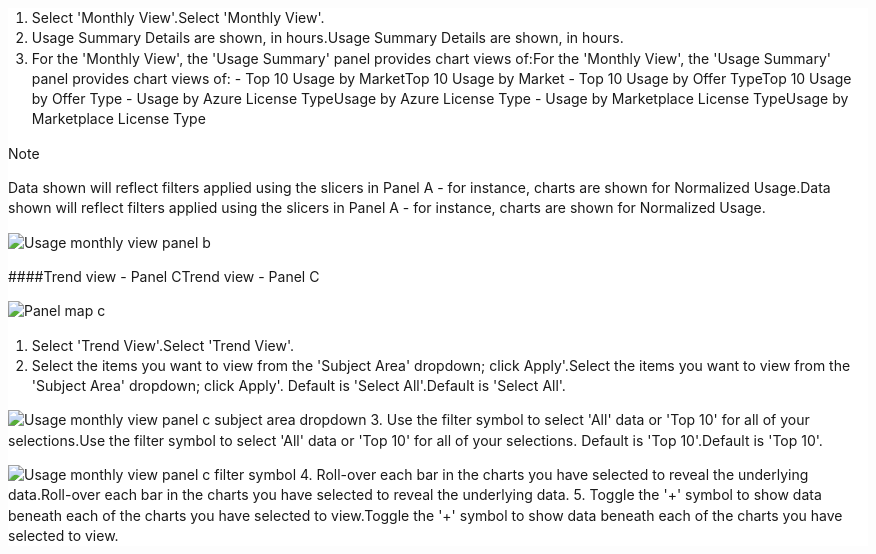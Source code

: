   1. <span data-ttu-id="33151-214">Select 'Monthly View'.</span><span class="sxs-lookup"><span data-stu-id="33151-214">Select 'Monthly View'.</span></span>
  2. <span data-ttu-id="33151-215">Usage Summary Details are shown, in hours.</span><span class="sxs-lookup"><span data-stu-id="33151-215">Usage Summary Details are shown, in hours.</span></span>
  3. <span data-ttu-id="33151-216">For the 'Monthly View', the 'Usage Summary' panel provides chart views of:</span><span class="sxs-lookup"><span data-stu-id="33151-216">For the 'Monthly View', the 'Usage Summary' panel provides chart views of:</span></span>
    - <span data-ttu-id="33151-217">Top 10 Usage by Market</span><span class="sxs-lookup"><span data-stu-id="33151-217">Top 10 Usage by Market</span></span>
    - <span data-ttu-id="33151-218">Top 10 Usage by Offer Type</span><span class="sxs-lookup"><span data-stu-id="33151-218">Top 10 Usage by Offer Type</span></span>
    - <span data-ttu-id="33151-219">Usage by Azure License Type</span><span class="sxs-lookup"><span data-stu-id="33151-219">Usage by Azure License Type</span></span>
    - <span data-ttu-id="33151-220">Usage by Marketplace License Type</span><span class="sxs-lookup"><span data-stu-id="33151-220">Usage by Marketplace License Type</span></span>

>[!NOTE]
><span data-ttu-id="33151-221">Data shown will reflect filters applied using the slicers in Panel A - for instance, charts are shown for Normalized Usage.</span><span class="sxs-lookup"><span data-stu-id="33151-221">Data shown will reflect filters applied using the slicers in Panel A - for instance, charts are shown for Normalized Usage.</span></span>

![Usage monthly view panel b][22]

####<a name="trend-view---panel-c"></a><span data-ttu-id="33151-223">Trend view - Panel C</span><span class="sxs-lookup"><span data-stu-id="33151-223">Trend view - Panel C</span></span>

  ![Panel map c][12]

  1. <span data-ttu-id="33151-225">Select 'Trend View'.</span><span class="sxs-lookup"><span data-stu-id="33151-225">Select 'Trend View'.</span></span>
  2. <span data-ttu-id="33151-226">Select the items you want to view from the 'Subject Area' dropdown; click Apply'.</span><span class="sxs-lookup"><span data-stu-id="33151-226">Select the items you want to view from the 'Subject Area' dropdown; click Apply'.</span></span>  <span data-ttu-id="33151-227">Default is 'Select All'.</span><span class="sxs-lookup"><span data-stu-id="33151-227">Default is 'Select All'.</span></span>

  ![Usage monthly view panel c subject area dropdown][17]
  3. <span data-ttu-id="33151-229">Use the filter symbol to select 'All' data or 'Top 10' for all of your selections.</span><span class="sxs-lookup"><span data-stu-id="33151-229">Use the filter symbol to select 'All' data or 'Top 10' for all of your selections.</span></span>  <span data-ttu-id="33151-230">Default is 'Top 10'.</span><span class="sxs-lookup"><span data-stu-id="33151-230">Default is 'Top 10'.</span></span>

  ![Usage monthly view panel c filter symbol][18]
  4. <span data-ttu-id="33151-232">Roll-over each bar in the charts you have selected to reveal the underlying data.</span><span class="sxs-lookup"><span data-stu-id="33151-232">Roll-over each bar in the charts you have selected to reveal the underlying data.</span></span>
  5. <span data-ttu-id="33151-233">Toggle the '+' symbol to show data beneath each of the charts you have selected to view.</span><span class="sxs-lookup"><span data-stu-id="33151-233">Toggle the '+' symbol to show data beneath each of the charts you have selected to view.</span></span>


[1]: https://docstestmedia1.blob.core.windows.net/azure-media/articles/marketplace-publishing/media/marketplace-publishing-report-seller-insights-user-guide/type-of-account.png
[2]: https://docstestmedia1.blob.core.windows.net/azure-media/articles/marketplace-publishing/media/marketplace-publishing-report-seller-insights-user-guide/default-sign-in-page.png
[3]: https://docstestmedia1.blob.core.windows.net/azure-media/articles/marketplace-publishing/media/marketplace-publishing-report-seller-insights-user-guide/password-reset-microsoft-account.png
[4]: https://docstestmedia1.blob.core.windows.net/azure-media/articles/marketplace-publishing/media/marketplace-publishing-report-seller-insights-user-guide/password-reset-work-or-school-account.png
[5]: https://docstestmedia1.blob.core.windows.net/azure-media/articles/marketplace-publishing/media/marketplace-publishing-report-seller-insights-user-guide/admin-user-hierarchy.png
[6]: https://docstestmedia1.blob.core.windows.net/azure-media/articles/marketplace-publishing/media/marketplace-publishing-report-seller-insights-user-guide/sign-in-page.png
[7]: https://docstestmedia1.blob.core.windows.net/azure-media/articles/marketplace-publishing/media/marketplace-publishing-report-seller-insights-user-guide/summary-view.png
[8]: https://docstestmedia1.blob.core.windows.net/azure-media/articles/marketplace-publishing/media/marketplace-publishing-report-seller-insights-user-guide/orders-overview-images.png
[9]: https://docstestmedia1.blob.core.windows.net/azure-media/articles/marketplace-publishing/media/marketplace-publishing-report-seller-insights-user-guide/orders-overview-map.png
[10]: https://docstestmedia1.blob.core.windows.net/azure-media/articles/marketplace-publishing/media/marketplace-publishing-report-seller-insights-user-guide/panel-map-a.png
[11]: https://docstestmedia1.blob.core.windows.net/azure-media/articles/marketplace-publishing/media/marketplace-publishing-report-seller-insights-user-guide/panel-map-b.png
[12]: https://docstestmedia1.blob.core.windows.net/azure-media/articles/marketplace-publishing/media/marketplace-publishing-report-seller-insights-user-guide/panel-map-c.png
[13]: https://docstestmedia1.blob.core.windows.net/azure-media/articles/marketplace-publishing/media/marketplace-publishing-report-seller-insights-user-guide/panel-map-d.png
[14]: https://docstestmedia1.blob.core.windows.net/azure-media/articles/marketplace-publishing/media/marketplace-publishing-report-seller-insights-user-guide/orders-monthly-view-panel-a.png
[15]: https://docstestmedia1.blob.core.windows.net/azure-media/articles/marketplace-publishing/media/marketplace-publishing-report-seller-insights-user-guide/orders-monthly-view-panel-b.png
[16]: https://docstestmedia1.blob.core.windows.net/azure-media/articles/marketplace-publishing/media/marketplace-publishing-report-seller-insights-user-guide/orders-monthly-view-panel-c.png
[17]: https://docstestmedia1.blob.core.windows.net/azure-media/articles/marketplace-publishing/media/marketplace-publishing-report-seller-insights-user-guide/orders-monthly-view-panel-c-subject-area-dropdown.png
[18]: https://docstestmedia1.blob.core.windows.net/azure-media/articles/marketplace-publishing/media/marketplace-publishing-report-seller-insights-user-guide/orders-monthly-view-panel-c-filter-symbol.png
[19]: https://docstestmedia1.blob.core.windows.net/azure-media/articles/marketplace-publishing/media/marketplace-publishing-report-seller-insights-user-guide/orders-monthly-view-panel-d.png
[20]: https://docstestmedia1.blob.core.windows.net/azure-media/articles/marketplace-publishing/media/marketplace-publishing-report-seller-insights-user-guide/orders-monthly-view-panel-d-filters.png
[21]: https://docstestmedia1.blob.core.windows.net/azure-media/articles/marketplace-publishing/media/marketplace-publishing-report-seller-insights-user-guide/usage-monthly-view-panel-a.png
[22]: https://docstestmedia1.blob.core.windows.net/azure-media/articles/marketplace-publishing/media/marketplace-publishing-report-seller-insights-user-guide/orders-monthly-view-panel-b.png
[23]: https://docstestmedia1.blob.core.windows.net/azure-media/articles/marketplace-publishing/media/marketplace-publishing-report-seller-insights-user-guide/usage-monthly-view-panel-c.png
[24]: https://docstestmedia1.blob.core.windows.net/azure-media/articles/marketplace-publishing/media/marketplace-publishing-report-seller-insights-user-guide/usage-monthly-view-panel-d-1.png
[25]: https://docstestmedia1.blob.core.windows.net/azure-media/articles/marketplace-publishing/media/marketplace-publishing-report-seller-insights-user-guide/usage-monthly-view-panel-d-2.png
[26]: https://docstestmedia1.blob.core.windows.net/azure-media/articles/marketplace-publishing/media/marketplace-publishing-report-seller-insights-user-guide/orders-usage-customer-detail-panel-detail.png
[27]: https://docstestmedia1.blob.core.windows.net/azure-media/articles/marketplace-publishing/media/marketplace-publishing-report-seller-insights-user-guide/orders-usage-customer-detail-panel.png
[28]: https://docstestmedia1.blob.core.windows.net/azure-media/articles/marketplace-publishing/media/marketplace-publishing-report-seller-insights-user-guide/customer-data-panel.png
[29]: https://docstestmedia1.blob.core.windows.net/azure-media/articles/marketplace-publishing/media/marketplace-publishing-report-seller-insights-user-guide/user-management-add-user.png
[30]: https://docstestmedia1.blob.core.windows.net/azure-media/articles/marketplace-publishing/media/marketplace-publishing-report-seller-insights-user-guide/user-management-edit-user.png
[31]: https://docstestmedia1.blob.core.windows.net/azure-media/articles/marketplace-publishing/media/marketplace-publishing-report-seller-insights-user-guide/support-access.png
[32]: https://docstestmedia1.blob.core.windows.net/azure-media/articles/marketplace-publishing/media/marketplace-publishing-report-seller-insights-user-guide/support-information.png
[33]: https://docstestmedia1.blob.core.windows.net/azure-media/articles/marketplace-publishing/media/marketplace-publishing-report-seller-insights-user-guide/support-fill-out-and-submit.png
[34]: https://docstestmedia1.blob.core.windows.net/azure-media/articles/marketplace-publishing/media/marketplace-publishing-report-seller-insights-user-guide/feedback-form.png